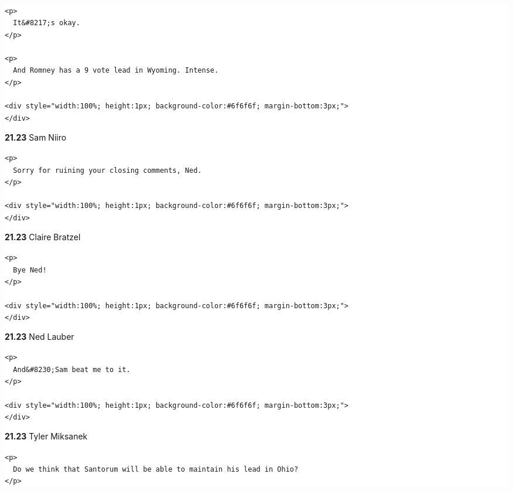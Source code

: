     <p>
      It&#8217;s okay.
    </p>
    
    <p>
      And Romney has a 9 vote lead in Wyoming. Intense.
    </p>
    
    <div style="width:100%; height:1px; background-color:#6f6f6f; margin-bottom:3px;">
    </div>
  </div>
  
  <div id="liveblog-entry-1531">
    <p>
      <strong>21.23</strong> Sam Niiro
    </p>
    
    <p>
      Sorry for ruining your closing comments, Ned.
    </p>
    
    <div style="width:100%; height:1px; background-color:#6f6f6f; margin-bottom:3px;">
    </div>
  </div>
  
  <div id="liveblog-entry-1519">
    <p>
      <strong>21.23</strong> Claire Bratzel
    </p>
    
    <p>
      Bye Ned!
    </p>
    
    <div style="width:100%; height:1px; background-color:#6f6f6f; margin-bottom:3px;">
    </div>
  </div>
  
  <div id="liveblog-entry-1533">
    <p>
      <strong>21.23</strong> Ned Lauber
    </p>
    
    <p>
      And&#8230;Sam beat me to it.
    </p>
    
    <div style="width:100%; height:1px; background-color:#6f6f6f; margin-bottom:3px;">
    </div>
  </div>
  
  <div id="liveblog-entry-1530">
    <p>
      <strong>21.23</strong> Tyler Miksanek
    </p>
    
    <p>
      Do we think that Santorum will be able to maintain his lead in Ohio?
    </p>
    